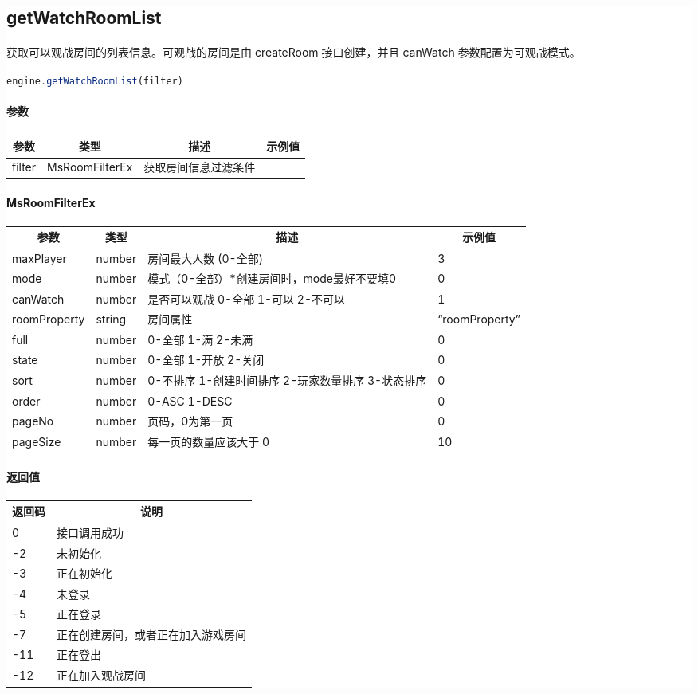 

## getWatchRoomList

获取可以观战房间的列表信息。可观战的房间是由 createRoom 接口创建，并且 canWatch 参数配置为可观战模式。

```javascript
engine.getWatchRoomList(filter)
```

#### 参数 

| 参数   | 类型           | 描述                 | 示例值 |
| ------ | -------------- | -------------------- | ------ |
| filter | MsRoomFilterEx | 获取房间信息过滤条件 |        |

#### MsRoomFilterEx

| 参数         | 类型   | 描述                                              | 示例值         |
| ------------ | ------ | ------------------------------------------------- | -------------- |
| maxPlayer    | number | 房间最大人数 (0-全部)                             | 3              |
| mode         | number | 模式（0-全部）*创建房间时，mode最好不要填0        | 0              |
| canWatch     | number | 是否可以观战 0-全部 1-可以 2-不可以               | 1              |
| roomProperty | string | 房间属性                                          | “roomProperty” |
| full         | number | 0-全部 1-满 2-未满                                | 0              |
| state        | number | 0-全部 1-开放 2-关闭                              | 0              |
| sort         | number | 0-不排序 1-创建时间排序 2-玩家数量排序 3-状态排序 | 0              |
| order        | number | 0-ASC  1-DESC                                     | 0              |
| pageNo       | number | 页码，0为第一页                                   | 0              |
| pageSize     | number | 每一页的数量应该大于 0                            | 10             |

#### 返回值

| 返回码 | 说明                               |
| ------ | ---------------------------------- |
| 0      | 接口调用成功                       |
| -2     | 未初始化                           |
| -3     | 正在初始化                         |
| -4     | 未登录                             |
| -5     | 正在登录                           |
| -7     | 正在创建房间，或者正在加入游戏房间 |
| -11    | 正在登出                           |
| -12    | 正在加入观战房间                   |
